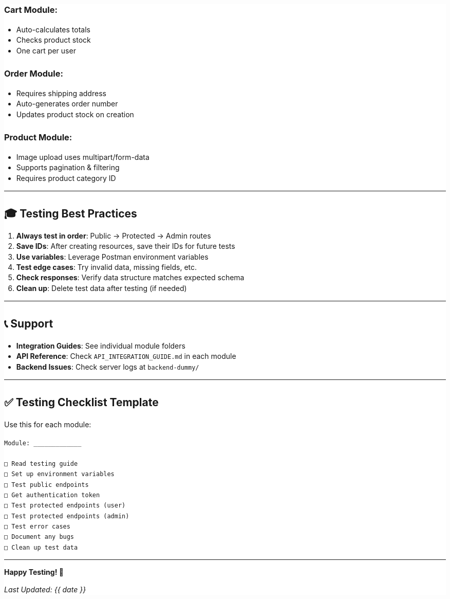 ### **Cart Module:**
- Auto-calculates totals
- Checks product stock
- One cart per user

### **Order Module:**
- Requires shipping address
- Auto-generates order number
- Updates product stock on creation

### **Product Module:**
- Image upload uses multipart/form-data
- Supports pagination & filtering
- Requires product category ID

---

## 🎓 Testing Best Practices

1. **Always test in order**: Public → Protected → Admin routes
2. **Save IDs**: After creating resources, save their IDs for future tests
3. **Use variables**: Leverage Postman environment variables
4. **Test edge cases**: Try invalid data, missing fields, etc.
5. **Check responses**: Verify data structure matches expected schema
6. **Clean up**: Delete test data after testing (if needed)

---

## 📞 Support

- **Integration Guides**: See individual module folders
- **API Reference**: Check `API_INTEGRATION_GUIDE.md` in each module
- **Backend Issues**: Check server logs at `backend-dummy/`

---

## ✅ Testing Checklist Template

Use this for each module:

```
Module: _____________

□ Read testing guide
□ Set up environment variables
□ Test public endpoints
□ Get authentication token
□ Test protected endpoints (user)
□ Test protected endpoints (admin)
□ Test error cases
□ Document any bugs
□ Clean up test data
```

---

**Happy Testing! 🚀**

*Last Updated: {{ date }}*
